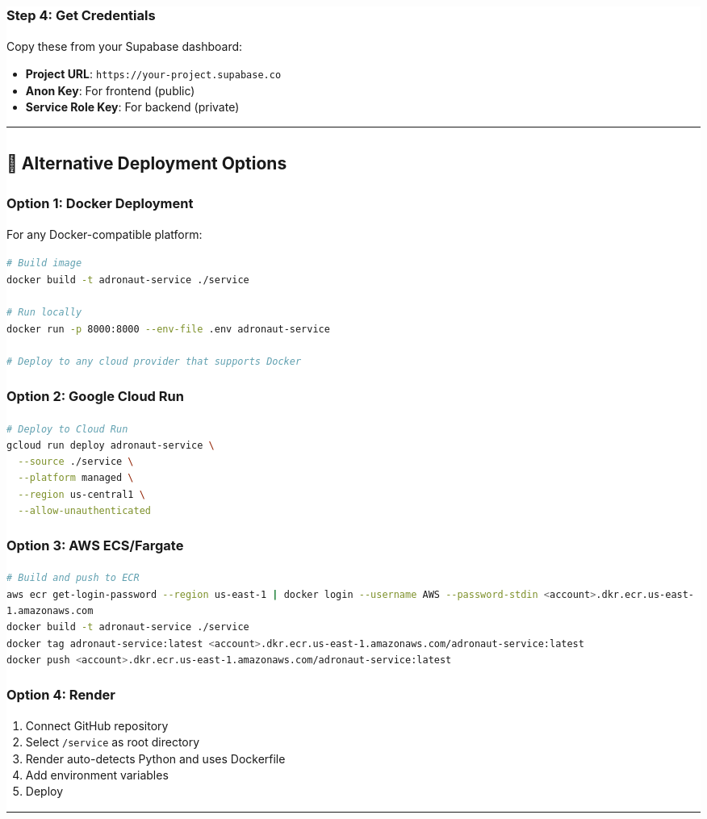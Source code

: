 ### Step 4: Get Credentials

Copy these from your Supabase dashboard:
- **Project URL**: `https://your-project.supabase.co`
- **Anon Key**: For frontend (public)
- **Service Role Key**: For backend (private)

---

## 🔧 Alternative Deployment Options

### Option 1: Docker Deployment

For any Docker-compatible platform:

```bash
# Build image
docker build -t adronaut-service ./service

# Run locally
docker run -p 8000:8000 --env-file .env adronaut-service

# Deploy to any cloud provider that supports Docker
```

### Option 2: Google Cloud Run

```bash
# Deploy to Cloud Run
gcloud run deploy adronaut-service \
  --source ./service \
  --platform managed \
  --region us-central1 \
  --allow-unauthenticated
```

### Option 3: AWS ECS/Fargate

```bash
# Build and push to ECR
aws ecr get-login-password --region us-east-1 | docker login --username AWS --password-stdin <account>.dkr.ecr.us-east-1.amazonaws.com
docker build -t adronaut-service ./service
docker tag adronaut-service:latest <account>.dkr.ecr.us-east-1.amazonaws.com/adronaut-service:latest
docker push <account>.dkr.ecr.us-east-1.amazonaws.com/adronaut-service:latest
```

### Option 4: Render

1. Connect GitHub repository
2. Select `/service` as root directory
3. Render auto-detects Python and uses Dockerfile
4. Add environment variables
5. Deploy

---